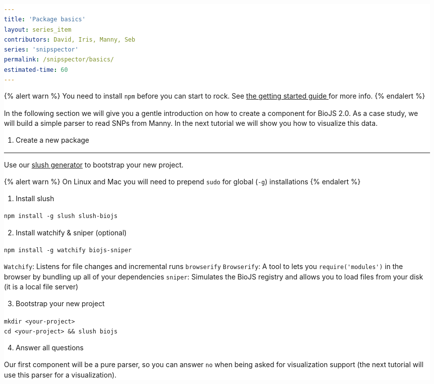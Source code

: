 ```yaml
---
title: 'Package basics'
layout: series_item
contributors: David, Iris, Manny, Seb
series: 'snipspector'
permalink: /snipspector/basics/
estimated-time: 60
---
```


{% alert warn %}
You need to install `npm` before you can start to rock. See <a href="{{site.baseurl}}/101/getting_started/"> the getting started guide </a> for more info.
{% endalert %}

In the following section we will give you a gentle introduction on how to create a component for BioJS 2.0.
As a case study, we will build a simple parser to read SNPs from Manny.
In the next tutorial we will show you how to visualize this data.

1) Create a new package
--------------------------------------------

Use our [slush generator](https://github.com/biojs/slush-biojs) to bootstrap your new project.

{% alert warn %}
On Linux and Mac you will need to prepend `sudo` for global (`-g`) installations
{% endalert %}


1) Install slush

~~~
npm install -g slush slush-biojs
~~~

2) Install watchify & sniper (optional)

~~~
npm install -g watchify biojs-sniper
~~~

`Watchify`: Listens for file changes and incremental runs `browserify`
`Browserify`: A tool to lets you `require('modules')` in the browser by bundling up all of your dependencies
`sniper`: Simulates the BioJS registry and allows you to load files from your disk (it is a local file server)

3) Bootstrap your new project

~~~
mkdir <your-project>
cd <your-project> && slush biojs
~~~

4) Answer all questions

Our first component will be a pure parser, so you can answer `no` when being asked
for visualization support (the next tutorial will use this parser for a visualization).
